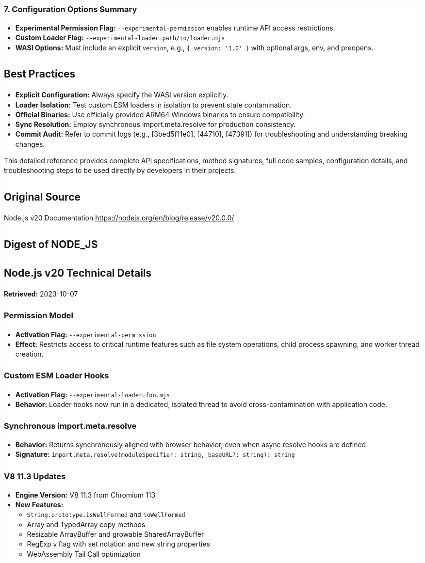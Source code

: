 ### 7. Configuration Options Summary
- **Experimental Permission Flag:** `--experimental-permission` enables runtime API access restrictions.
- **Custom Loader Flag:** `--experimental-loader=path/to/loader.mjs`
- **WASI Options:** Must include an explicit `version`, e.g., `{ version: '1.0' }` with optional args, env, and preopens.

## Best Practices
- **Explicit Configuration:** Always specify the WASI version explicitly.
- **Loader Isolation:** Test custom ESM loaders in isolation to prevent state contamination.
- **Official Binaries:** Use officially provided ARM64 Windows binaries to ensure compatibility.
- **Sync Resolution:** Employ synchronous import.meta.resolve for production consistency.
- **Commit Audit:** Refer to commit logs (e.g., [3bed5f11e0], [44710], [47391]) for troubleshooting and understanding breaking changes.

This detailed reference provides complete API specifications, method signatures, full code samples, configuration details, and troubleshooting steps to be used directly by developers in their projects.


## Original Source
Node.js v20 Documentation
https://nodejs.org/en/blog/release/v20.0.0/

## Digest of NODE_JS

## Node.js v20 Technical Details

**Retrieved:** 2023-10-07

### Permission Model
- **Activation Flag:** `--experimental-permission`
- **Effect:** Restricts access to critical runtime features such as file system operations, child process spawning, and worker thread creation.

### Custom ESM Loader Hooks
- **Activation Flag:** `--experimental-loader=foo.mjs`
- **Behavior:** Loader hooks now run in a dedicated, isolated thread to avoid cross-contamination with application code.

### Synchronous import.meta.resolve
- **Behavior:** Returns synchronously aligned with browser behavior, even when async resolve hooks are defined.
- **Signature:** `import.meta.resolve(moduleSpecifier: string, baseURL?: string): string`

### V8 11.3 Updates
- **Engine Version:** V8 11.3 from Chromium 113
- **New Features:**
  - `String.prototype.isWellFormed` and `toWellFormed`
  - Array and TypedArray copy methods
  - Resizable ArrayBuffer and growable SharedArrayBuffer
  - RegExp `v` flag with set notation and new string properties
  - WebAssembly Tail Call optimization
